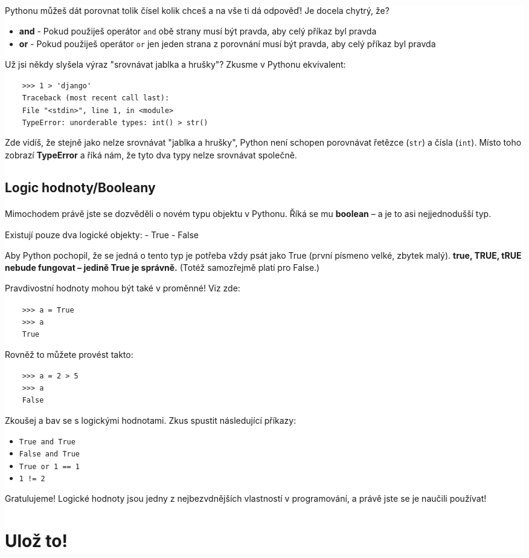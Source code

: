 Pythonu můžeš dát porovnat tolik čísel kolik chceš a na vše ti dá odpověď! Je docela chytrý, že?

*   **and** - Pokud použiješ operátor `and` obě strany musí být pravda, aby celý příkaz byl pravda
*   **or** - Pokud použiješ operátor `or` jen jeden strana z porovnání musí být pravda, aby celý příkaz byl pravda

Už jsi někdy slyšela výraz "srovnávat jablka a hrušky"? Zkusme v Pythonu ekvivalent:

```
    >>> 1 > 'django'
    Traceback (most recent call last):   
    File "<stdin>", line 1, in <module>
    TypeError: unorderable types: int() > str()
```  

Zde vidíš, že stejně jako nelze srovnávat "jablka a hrušky", Python není schopen porovnávat řetězce (`str`) a čísla (`int`). Místo toho zobrazí **TypeError** a říká nám, že tyto dva typy nelze srovnávat společně.

## Logic hodnoty/Booleany

Mimochodem právě jste se dozvěděli o novém typu objektu v Pythonu. Říká se mu **boolean** – a je to asi nejjednodušší typ.

Existují pouze dva logické objekty: - True - False

Aby Python pochopil, že se jedná o tento typ je potřeba vždy psát jako True (první písmeno velké, zbytek malý). **true, TRUE, tRUE nebude fungovat – jedině True je správně.** (Totéž samozřejmě platí pro False.)

Pravdivostní hodnoty mohou být také v proměnné! Viz zde:

```
    >>> a = True
    >>> a
    True
```  

Rovněž to můžete provést takto:

```
    >>> a = 2 > 5
    >>> a
    False
```  

Zkoušej a bav se s logickými hodnotami. Zkus spustit následující příkazy:

*   `True and True`
*   `False and True`
*   `True or 1 == 1`
*   `1 != 2`

Gratulujeme! Logické hodnoty jsou jedny z nejbezvdnějších vlastností v programování, a právě jste se je naučili používat!

# Ulož to!
